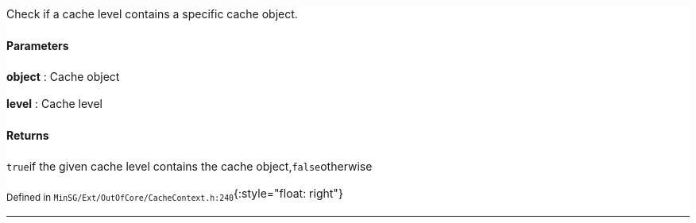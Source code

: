 

Check if a cache level contains a specific cache object.


#### Parameters
**object**
:  Cache object



**level**
:  Cache level




#### Returns
`true`if the given cache level contains the cache object,`false`otherwise





<sub>Defined in `MinSG/Ext/OutOfCore/CacheContext.h:240`</sub>{:style="float: right"}

-------------------------------------------------------------------

